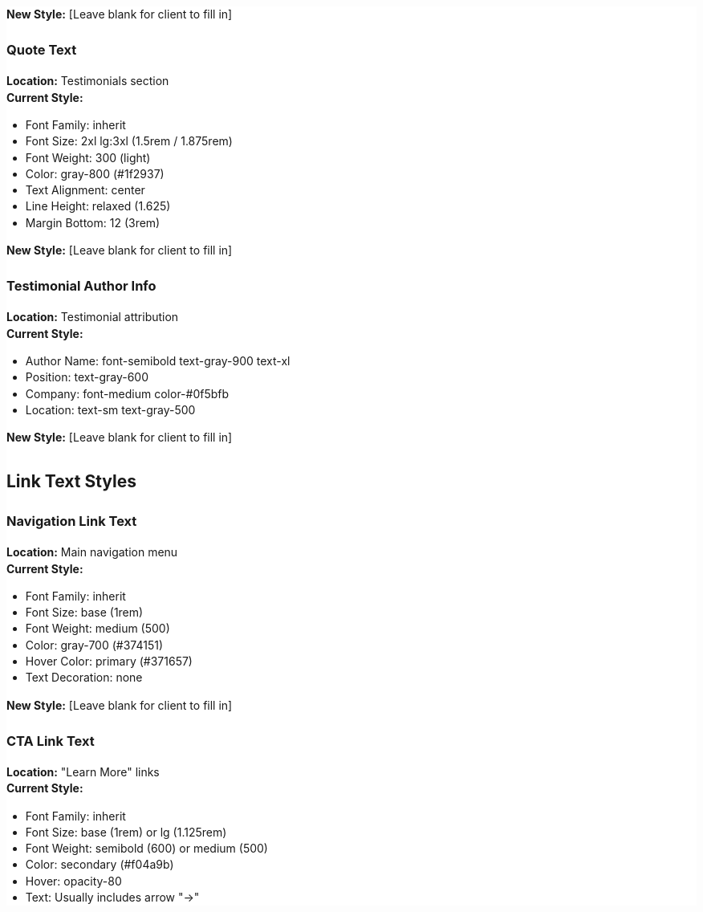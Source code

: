 **New Style:**
[Leave blank for client to fill in]

### Quote Text
**Location:** Testimonials section  
**Current Style:**
- Font Family: inherit
- Font Size: 2xl lg:3xl (1.5rem / 1.875rem)
- Font Weight: 300 (light)
- Color: gray-800 (#1f2937)
- Text Alignment: center
- Line Height: relaxed (1.625)
- Margin Bottom: 12 (3rem)

**New Style:**
[Leave blank for client to fill in]

### Testimonial Author Info
**Location:** Testimonial attribution  
**Current Style:**
- Author Name: font-semibold text-gray-900 text-xl
- Position: text-gray-600
- Company: font-medium color-#0f5bfb
- Location: text-sm text-gray-500

**New Style:**
[Leave blank for client to fill in]

## Link Text Styles

### Navigation Link Text
**Location:** Main navigation menu  
**Current Style:**
- Font Family: inherit
- Font Size: base (1rem)
- Font Weight: medium (500)
- Color: gray-700 (#374151)
- Hover Color: primary (#371657)
- Text Decoration: none

**New Style:**
[Leave blank for client to fill in]

### CTA Link Text
**Location:** "Learn More" links  
**Current Style:**
- Font Family: inherit
- Font Size: base (1rem) or lg (1.125rem)
- Font Weight: semibold (600) or medium (500)
- Color: secondary (#f04a9b)
- Hover: opacity-80
- Text: Usually includes arrow "→"
